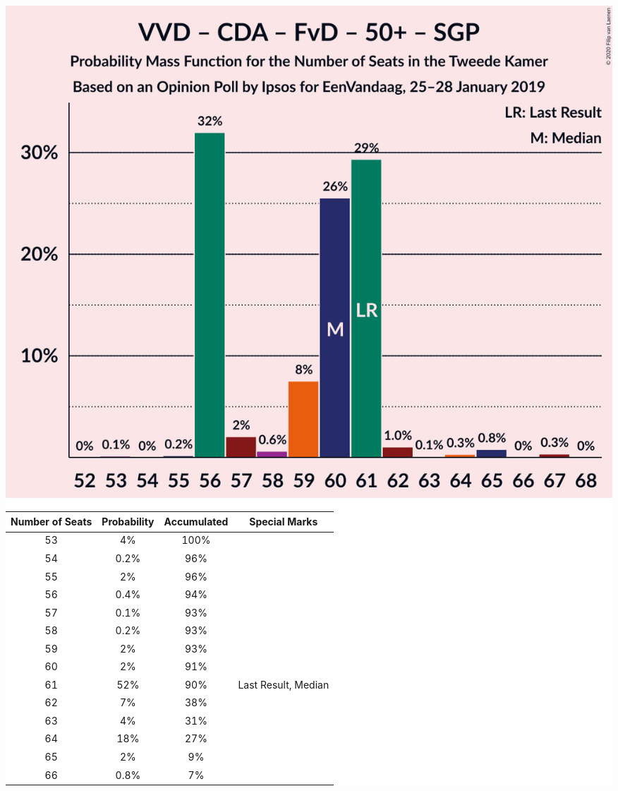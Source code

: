 ![Graph with seats probability mass function not yet produced](2019-01-28-Ipsos-coalitions-seats-pmf-vvd–cda–fvd–50–sgp.png "Seats Probability Mass Function")

| Number of Seats | Probability | Accumulated | Special Marks |
|:---------------:|:-----------:|:-----------:|:-------------:|
| 53 | 4% | 100% |  |
| 54 | 0.2% | 96% |  |
| 55 | 2% | 96% |  |
| 56 | 0.4% | 94% |  |
| 57 | 0.1% | 93% |  |
| 58 | 0.2% | 93% |  |
| 59 | 2% | 93% |  |
| 60 | 2% | 91% |  |
| 61 | 52% | 90% | Last Result, Median |
| 62 | 7% | 38% |  |
| 63 | 4% | 31% |  |
| 64 | 18% | 27% |  |
| 65 | 2% | 9% |  |
| 66 | 0.8% | 7% |  |